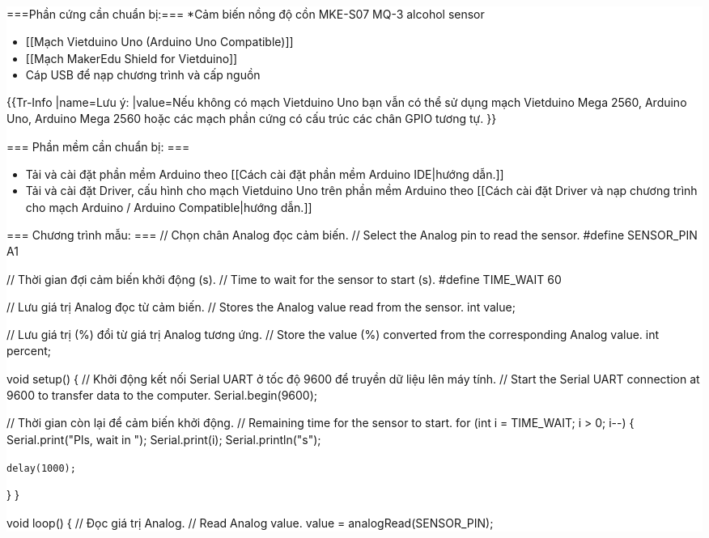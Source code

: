 ===Phần cứng cần chuẩn bị:===
*Cảm biến nồng độ cồn MKE-S07 MQ-3 alcohol sensor
* [[Mạch Vietduino Uno (Arduino Uno Compatible)]]
* [[Mạch MakerEdu Shield for Vietduino]]
* Cáp USB để nạp chương trình và cấp nguồn

{{Tr-Info
|name=Lưu ý:
|value=Nếu không có mạch Vietduino Uno bạn vẫn có thể sử dụng mạch Vietduino Mega 2560, Arduino Uno, Arduino Mega 2560 hoặc các mạch phần cứng có cấu trúc các chân GPIO tương tự.
}}

=== Phần mềm cần chuẩn bị: ===
* Tải và cài đặt phần mềm Arduino theo [[Cách cài đặt phần mềm Arduino IDE|hướng dẫn.]]
* Tải và cài đặt Driver, cấu hình cho mạch Vietduino Uno trên phần mềm Arduino theo [[Cách cài đặt Driver và nạp chương trình cho mạch Arduino / Arduino Compatible|hướng dẫn.]]

=== Chương trình mẫu: ===
<source lang="c++">
// Chọn chân Analog đọc cảm biến.
// Select the Analog pin to read the sensor.
#define SENSOR_PIN A1

// Thời gian đợi cảm biến khởi động (s).
// Time to wait for the sensor to start (s).
#define TIME_WAIT 60

// Lưu giá trị Analog đọc từ cảm biến.
// Stores the Analog value read from the sensor.
int value;

// Lưu giá trị (%) đổi từ giá trị Analog tương ứng.
// Store the value (%) converted from the corresponding Analog value.
int percent;

void setup()
{
  // Khởi động kết nối Serial UART ở tốc độ 9600 để truyền dữ liệu lên máy tính.
  // Start the Serial UART connection at 9600 to transfer data to the computer.
  Serial.begin(9600);

  // Thời gian còn lại để cảm biến khởi động.
  // Remaining time for the sensor to start.
  for (int i = TIME_WAIT; i > 0; i--)
  {
    Serial.print("Pls, wait in ");
    Serial.print(i);
    Serial.println("s");

    delay(1000);
  }
}

void loop()
{
  // Đọc giá trị Analog.
  // Read Analog value.
  value = analogRead(SENSOR_PIN);
